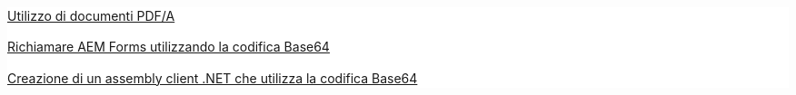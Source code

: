 [Utilizzo di documenti PDF/A](pdf-a-documents.md#working-with-pdf-a-documents)

[Richiamare AEM Forms utilizzando la codifica Base64](/help/forms/developing/invoking-aem-forms-using-web.md#invoking-aem-forms-using-base64-encoding)

[Creazione di un assembly client .NET che utilizza la codifica Base64](/help/forms/developing/invoking-aem-forms-using-web.md#creating-a-net-client-assembly-that-uses-base64-encoding)

